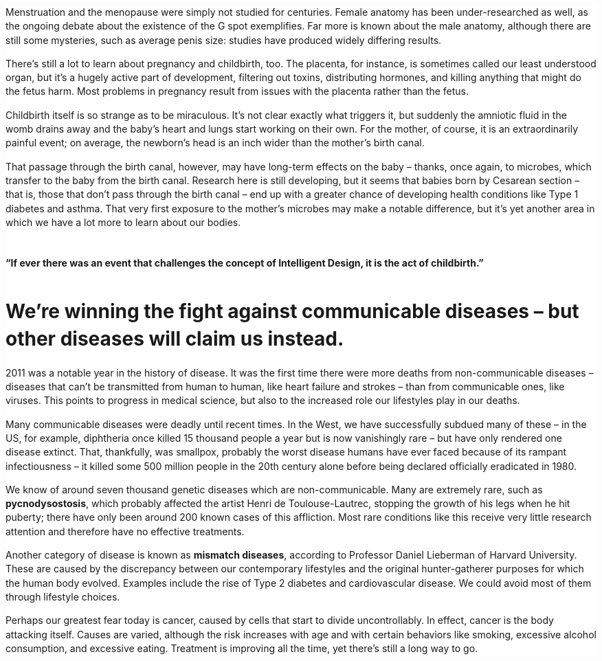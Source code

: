 Menstruation and the menopause were simply not studied for centuries. Female anatomy has been under-researched as well, as the ongoing debate about the existence of the G spot exemplifies. Far more is known about the male anatomy, although there are still some mysteries, such as average penis size: studies have produced widely differing results.

There’s still a lot to learn about pregnancy and childbirth, too. The placenta, for instance, is sometimes called our least understood organ, but it’s a hugely active part of development, filtering out toxins, distributing hormones, and killing anything that might do the fetus harm. Most problems in pregnancy result from issues with the placenta rather than the fetus.

Childbirth itself is so strange as to be miraculous. It’s not clear exactly what triggers it, but suddenly the amniotic fluid in the womb drains away and the baby’s heart and lungs start working on their own. For the mother, of course, it is an extraordinarily painful event; on average, the newborn’s head is an inch wider than the mother’s birth canal.

That passage through the birth canal, however, may have long-term effects on the baby – thanks, once again, to microbes, which transfer to the baby from the birth canal. Research here is still developing, but it seems that babies born by Cesarean section – that is, those that don’t pass through the birth canal – end up with a greater chance of developing health conditions like Type 1 diabetes and asthma. That very first exposure to the mother’s microbes may make a notable difference, but it’s yet another area in which we have a lot more to learn about our bodies.

# 

**“If ever there was an event that challenges the concept of Intelligent Design, it is the act of childbirth.”**

# We’re winning the fight against communicable diseases – but other diseases will claim us instead.

2011 was a notable year in the history of disease. It was the first time there were more deaths from non-communicable diseases – diseases that can’t be transmitted from human to human, like heart failure and strokes – than from communicable ones, like viruses. This points to progress in medical science, but also to the increased role our lifestyles play in our deaths.

Many communicable diseases were deadly until recent times. In the West, we have successfully subdued many of these – in the US, for example, diphtheria once killed 15 thousand people a year but is now vanishingly rare – but have only rendered one disease extinct. That, thankfully, was smallpox, probably the worst disease humans have ever faced because of its rampant infectiousness – it killed some 500 million people in the 20th century alone before being declared officially eradicated in 1980.

We know of around seven thousand genetic diseases which are non-communicable. Many are extremely rare, such as **pycnodysostosis**, which probably affected the artist Henri de Toulouse-Lautrec, stopping the growth of his legs when he hit puberty; there have only been around 200 known cases of this affliction. Most rare conditions like this receive very little research attention and therefore have no effective treatments.

Another category of disease is known as **mismatch diseases**, according to Professor Daniel Lieberman of Harvard University. These are caused by the discrepancy between our contemporary lifestyles and the original hunter-gatherer purposes for which the human body evolved. Examples include the rise of Type 2 diabetes and cardiovascular disease. We could avoid most of them through lifestyle choices.

Perhaps our greatest fear today is cancer, caused by cells that start to divide uncontrollably. In effect, cancer is the body attacking itself. Causes are varied, although the risk increases with age and with certain behaviors like smoking, excessive alcohol consumption, and excessive eating. Treatment is improving all the time, yet there’s still a long way to go.
